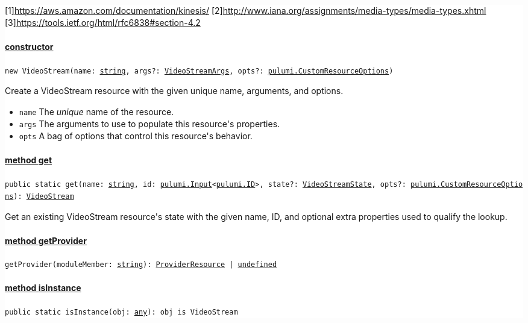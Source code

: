  [1]https://aws.amazon.com/documentation/kinesis/ [2]http://www.iana.org/assignments/media-types/media-types.xhtml [3]https://tools.ietf.org/html/rfc6838#section-4.2

<h4 class="pdoc-member-header" id="VideoStream-constructor">
<a class="pdoc-child-name" href="https://github.com/pulumi/pulumi-aws/blob/b321f224815d900b31a53aff3df6b62a78294480/sdk/nodejs/kinesis/videoStream.ts#L102"> <b>constructor</b></a>
</h4>


<pre class="highlight"><code><span class='kd'></span><span class='kd'>new</span> VideoStream(name: <span class='kd'><a href='https://developer.mozilla.org/en-US/docs/Web/JavaScript/Reference/Global_Objects/String'>string</a></span>, args?: <a href='#VideoStreamArgs'>VideoStreamArgs</a>, opts?: <a href='/docs/reference/pkg/nodejs/pulumi/pulumi/#CustomResourceOptions'>pulumi.CustomResourceOptions</a>)</code></pre>


Create a VideoStream resource with the given unique name, arguments, and options.

* `name` The _unique_ name of the resource.
* `args` The arguments to use to populate this resource&#39;s properties.
* `opts` A bag of options that control this resource&#39;s behavior.

<h4 class="pdoc-member-header" id="VideoStream-get">
<a class="pdoc-child-name" href="https://github.com/pulumi/pulumi-aws/blob/b321f224815d900b31a53aff3df6b62a78294480/sdk/nodejs/kinesis/videoStream.ts#L48">method <b>get</b></a>
</h4>


<pre class="highlight"><code><span class='kd'>public static </span>get(name: <span class='kd'><a href='https://developer.mozilla.org/en-US/docs/Web/JavaScript/Reference/Global_Objects/String'>string</a></span>, id: <a href='/docs/reference/pkg/nodejs/pulumi/pulumi/#Input'>pulumi.Input</a>&lt;<a href='/docs/reference/pkg/nodejs/pulumi/pulumi/#ID'>pulumi.ID</a>&gt;, state?: <a href='#VideoStreamState'>VideoStreamState</a>, opts?: <a href='/docs/reference/pkg/nodejs/pulumi/pulumi/#CustomResourceOptions'>pulumi.CustomResourceOptions</a>): <a href='#VideoStream'>VideoStream</a></code></pre>


Get an existing VideoStream resource's state with the given name, ID, and optional extra
properties used to qualify the lookup.

<h4 class="pdoc-member-header" id="VideoStream-getProvider">
<a class="pdoc-child-name" href="https://github.com/pulumi/pulumi-aws/blob/b321f224815d900b31a53aff3df6b62a78294480/sdk/nodejs/kinesis/videoStream.ts#L38">method <b>getProvider</b></a>
</h4>


<pre class="highlight"><code><span class='kd'></span>getProvider(moduleMember: <span class='kd'><a href='https://developer.mozilla.org/en-US/docs/Web/JavaScript/Reference/Global_Objects/String'>string</a></span>): <a href='/docs/reference/pkg/nodejs/pulumi/pulumi/#ProviderResource'>ProviderResource</a> | <span class='kd'><a href='https://developer.mozilla.org/en-US/docs/Web/JavaScript/Reference/Global_Objects/undefined'>undefined</a></span></code></pre>

<h4 class="pdoc-member-header" id="VideoStream-isInstance">
<a class="pdoc-child-name" href="https://github.com/pulumi/pulumi-aws/blob/b321f224815d900b31a53aff3df6b62a78294480/sdk/nodejs/kinesis/videoStream.ts#L59">method <b>isInstance</b></a>
</h4>


<pre class="highlight"><code><span class='kd'>public static </span>isInstance(obj: <span class='kd'><a href='https://www.typescriptlang.org/docs/handbook/basic-types.html#any'>any</a></span>): obj is VideoStream</code></pre>

